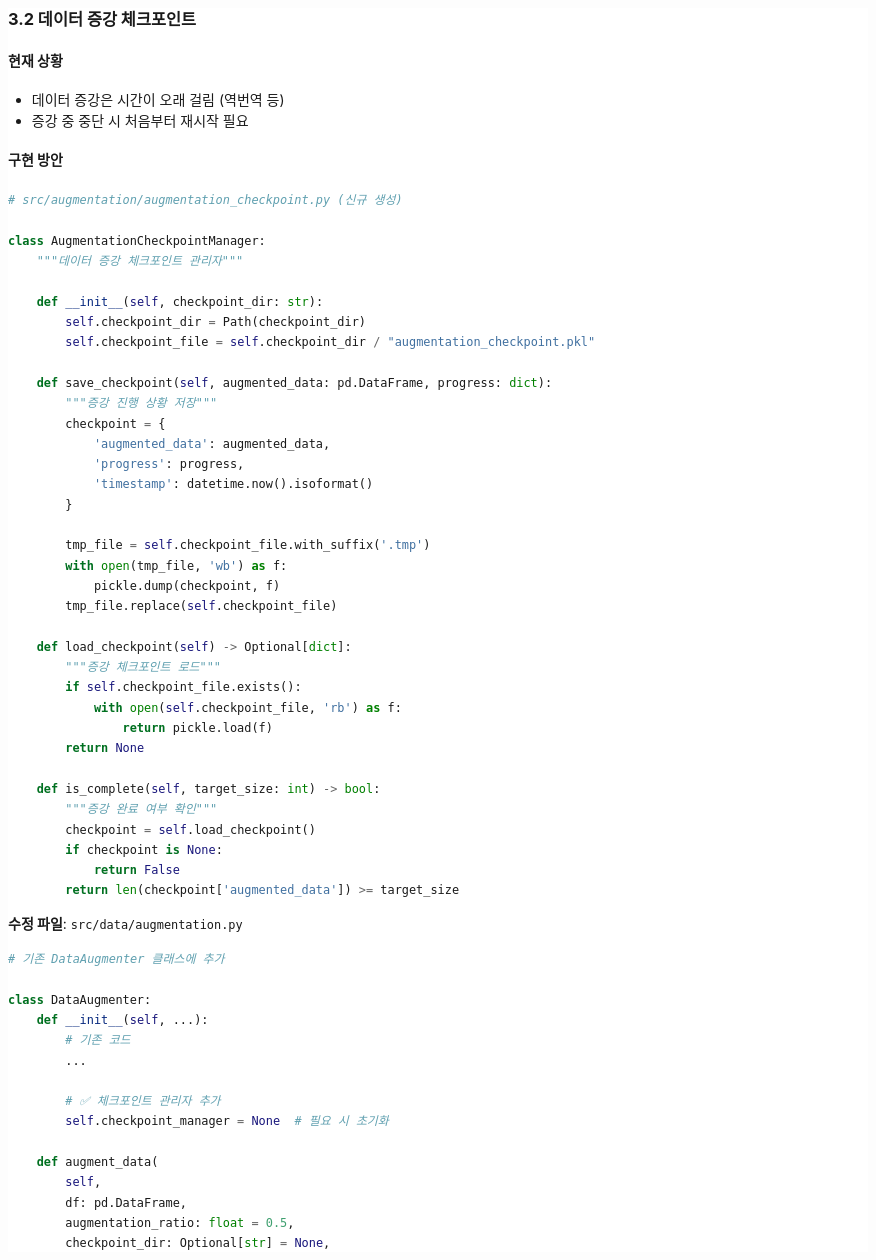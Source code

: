 
### 3.2 데이터 증강 체크포인트

#### 현재 상황
- 데이터 증강은 시간이 오래 걸림 (역번역 등)
- 증강 중 중단 시 처음부터 재시작 필요

#### 구현 방안

```python
# src/augmentation/augmentation_checkpoint.py (신규 생성)

class AugmentationCheckpointManager:
    """데이터 증강 체크포인트 관리자"""

    def __init__(self, checkpoint_dir: str):
        self.checkpoint_dir = Path(checkpoint_dir)
        self.checkpoint_file = self.checkpoint_dir / "augmentation_checkpoint.pkl"

    def save_checkpoint(self, augmented_data: pd.DataFrame, progress: dict):
        """증강 진행 상황 저장"""
        checkpoint = {
            'augmented_data': augmented_data,
            'progress': progress,
            'timestamp': datetime.now().isoformat()
        }

        tmp_file = self.checkpoint_file.with_suffix('.tmp')
        with open(tmp_file, 'wb') as f:
            pickle.dump(checkpoint, f)
        tmp_file.replace(self.checkpoint_file)

    def load_checkpoint(self) -> Optional[dict]:
        """증강 체크포인트 로드"""
        if self.checkpoint_file.exists():
            with open(self.checkpoint_file, 'rb') as f:
                return pickle.load(f)
        return None

    def is_complete(self, target_size: int) -> bool:
        """증강 완료 여부 확인"""
        checkpoint = self.load_checkpoint()
        if checkpoint is None:
            return False
        return len(checkpoint['augmented_data']) >= target_size
```

**수정 파일**: `src/data/augmentation.py`

```python
# 기존 DataAugmenter 클래스에 추가

class DataAugmenter:
    def __init__(self, ...):
        # 기존 코드
        ...

        # ✅ 체크포인트 관리자 추가
        self.checkpoint_manager = None  # 필요 시 초기화

    def augment_data(
        self,
        df: pd.DataFrame,
        augmentation_ratio: float = 0.5,
        checkpoint_dir: Optional[str] = None,
```